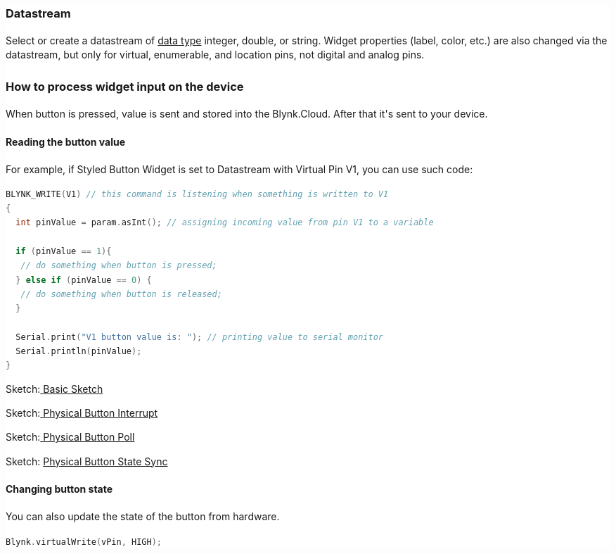 

### Datastream

Select or create a datastream of [data type](../../blynk.console/templates/datastreams/datastreams-common-settings/data-type.md) integer, double, or string. Widget properties (label, color, etc.) are also changed via the datastream, but only for virtual, enumerable, and location pins, not digital and analog pins.



### How to process widget input on the device

When button is pressed, value is sent and stored into the Blynk.Cloud. After that it's sent to your device.

#### Reading the button value

For example, if Styled Button Widget is set to Datastream with Virtual Pin V1, you can use such code:

```cpp
BLYNK_WRITE(V1) // this command is listening when something is written to V1
{
  int pinValue = param.asInt(); // assigning incoming value from pin V1 to a variable
  
  if (pinValue == 1){
   // do something when button is pressed;
  } else if (pinValue == 0) {
   // do something when button is released;
  }
  
  Serial.print("V1 button value is: "); // printing value to serial monitor
  Serial.println(pinValue);
}
```

Sketch:[ Basic Sketch](https://github.com/blynkkk/blynk-library/blob/master/examples/GettingStarted/BlynkBlink/BlynkBlink.ino)

Sketch:[ Physical Button Interrupt](https://github.com/blynkkk/blynk-library/blob/master/examples/More/Sync/ButtonInterrupt/ButtonInterrupt.ino)

Sketch:[ Physical Button Poll](https://github.com/blynkkk/blynk-library/blob/master/examples/More/Sync/ButtonPoll/ButtonPoll.ino)

Sketch: [Physical Button State Sync](https://github.com/blynkkk/blynk-library/blob/master/examples/More/Sync/SyncPhysicalButton/SyncPhysicalButton.ino)



#### Changing button state

You can also update the state of the button from hardware.

```cpp
Blynk.virtualWrite(vPin, HIGH);
```
